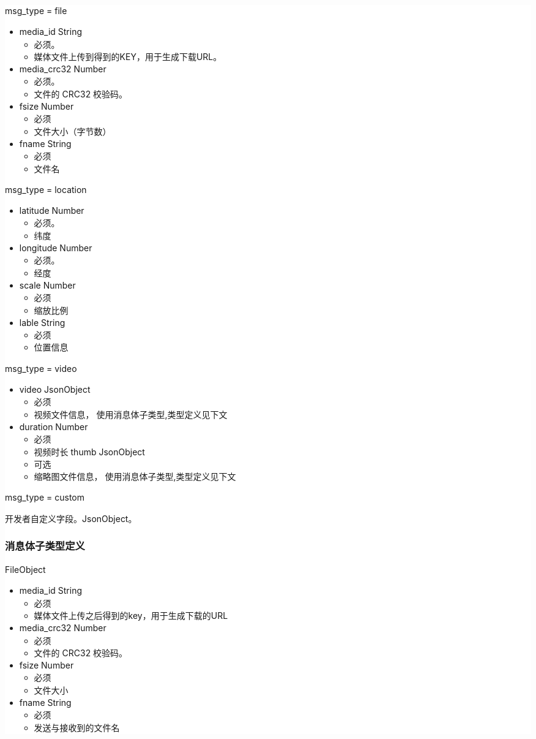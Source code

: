 msg_type = file

+ media_id String
	+ 必须。
	+ 媒体文件上传到得到的KEY，用于生成下载URL。
+ media_crc32 Number
	+ 必须。
	+ 文件的 CRC32 校验码。
+ fsize  Number
	+ 必须
	+ 文件大小（字节数）
+ fname String
	+ 必须
	+ 文件名

msg_type = location

+ latitude Number
	+ 必须。
	+ 纬度
+ longitude Number
	+ 必须。
	+ 经度
+ scale  Number
	+ 必须
	+ 缩放比例
+ lable String
	+ 必须
	+ 位置信息

msg_type = video

+ video JsonObject 
	+ 必须
	+ 视频文件信息， 使用<FileObject>消息体子类型,类型定义见下文
+ duration Number 
	+ 必须
	+ 视频时长
thumb JsonObject 
	+ 可选
	+ 缩略图文件信息， 使用<ImageObject>消息体子类型,类型定义见下文

msg_type = custom

开发者自定义字段。JsonObject。


### 消息体子类型定义

FileObject

+ media_id String 
	+ 必须
	+ 媒体文件上传之后得到的key，用于生成下载的URL
+ media_crc32 Number 
	+ 必须
	+ 文件的 CRC32 校验码。
+ fsize Number 
	+ 必须
	+ 文件大小
+ fname String 
	+ 必须
	+ 发送与接收到的文件名
